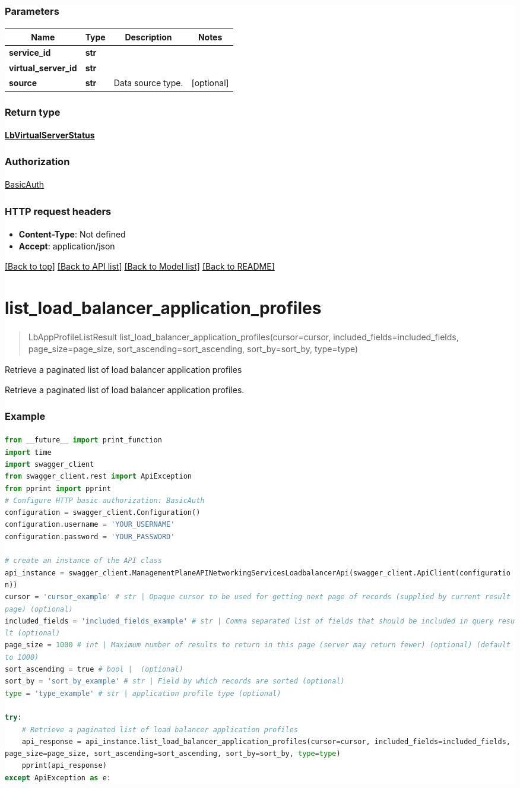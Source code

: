 ### Parameters

Name | Type | Description  | Notes
------------- | ------------- | ------------- | -------------
 **service_id** | **str**|  | 
 **virtual_server_id** | **str**|  | 
 **source** | **str**| Data source type. | [optional] 

### Return type

[**LbVirtualServerStatus**](LbVirtualServerStatus.md)

### Authorization

[BasicAuth](../README.md#BasicAuth)

### HTTP request headers

 - **Content-Type**: Not defined
 - **Accept**: application/json

[[Back to top]](#) [[Back to API list]](../README.md#documentation-for-api-endpoints) [[Back to Model list]](../README.md#documentation-for-models) [[Back to README]](../README.md)

# **list_load_balancer_application_profiles**
> LbAppProfileListResult list_load_balancer_application_profiles(cursor=cursor, included_fields=included_fields, page_size=page_size, sort_ascending=sort_ascending, sort_by=sort_by, type=type)

Retrieve a paginated list of load balancer application profiles

Retrieve a paginated list of load balancer application profiles. 

### Example
```python
from __future__ import print_function
import time
import swagger_client
from swagger_client.rest import ApiException
from pprint import pprint
# Configure HTTP basic authorization: BasicAuth
configuration = swagger_client.Configuration()
configuration.username = 'YOUR_USERNAME'
configuration.password = 'YOUR_PASSWORD'

# create an instance of the API class
api_instance = swagger_client.ManagementPlaneAPINetworkingServicesLoadbalancerApi(swagger_client.ApiClient(configuration))
cursor = 'cursor_example' # str | Opaque cursor to be used for getting next page of records (supplied by current result page) (optional)
included_fields = 'included_fields_example' # str | Comma separated list of fields that should be included in query result (optional)
page_size = 1000 # int | Maximum number of results to return in this page (server may return fewer) (optional) (default to 1000)
sort_ascending = true # bool |  (optional)
sort_by = 'sort_by_example' # str | Field by which records are sorted (optional)
type = 'type_example' # str | application profile type (optional)

try:
    # Retrieve a paginated list of load balancer application profiles
    api_response = api_instance.list_load_balancer_application_profiles(cursor=cursor, included_fields=included_fields, page_size=page_size, sort_ascending=sort_ascending, sort_by=sort_by, type=type)
    pprint(api_response)
except ApiException as e:
```